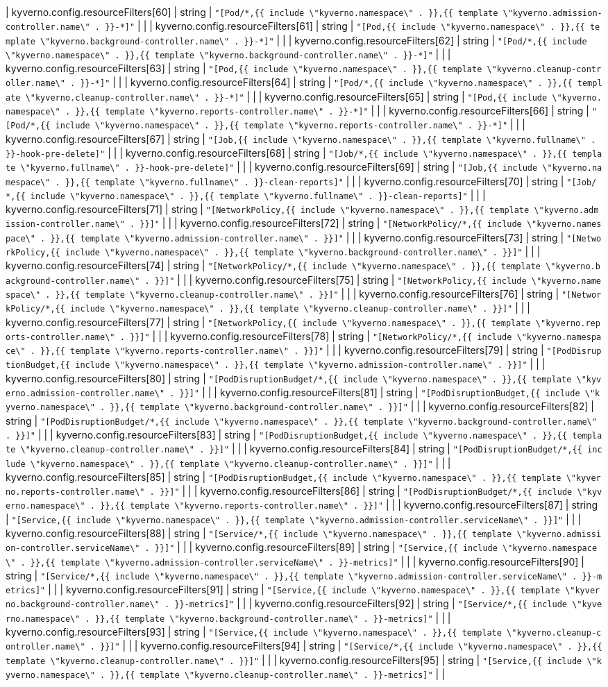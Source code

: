 | kyverno.config.resourceFilters[60] | string | `"[Pod/*,{{ include \"kyverno.namespace\" . }},{{ template \"kyverno.admission-controller.name\" . }}-*]"` |  |
| kyverno.config.resourceFilters[61] | string | `"[Pod,{{ include \"kyverno.namespace\" . }},{{ template \"kyverno.background-controller.name\" . }}-*]"` |  |
| kyverno.config.resourceFilters[62] | string | `"[Pod/*,{{ include \"kyverno.namespace\" . }},{{ template \"kyverno.background-controller.name\" . }}-*]"` |  |
| kyverno.config.resourceFilters[63] | string | `"[Pod,{{ include \"kyverno.namespace\" . }},{{ template \"kyverno.cleanup-controller.name\" . }}-*]"` |  |
| kyverno.config.resourceFilters[64] | string | `"[Pod/*,{{ include \"kyverno.namespace\" . }},{{ template \"kyverno.cleanup-controller.name\" . }}-*]"` |  |
| kyverno.config.resourceFilters[65] | string | `"[Pod,{{ include \"kyverno.namespace\" . }},{{ template \"kyverno.reports-controller.name\" . }}-*]"` |  |
| kyverno.config.resourceFilters[66] | string | `"[Pod/*,{{ include \"kyverno.namespace\" . }},{{ template \"kyverno.reports-controller.name\" . }}-*]"` |  |
| kyverno.config.resourceFilters[67] | string | `"[Job,{{ include \"kyverno.namespace\" . }},{{ template \"kyverno.fullname\" . }}-hook-pre-delete]"` |  |
| kyverno.config.resourceFilters[68] | string | `"[Job/*,{{ include \"kyverno.namespace\" . }},{{ template \"kyverno.fullname\" . }}-hook-pre-delete]"` |  |
| kyverno.config.resourceFilters[69] | string | `"[Job,{{ include \"kyverno.namespace\" . }},{{ template \"kyverno.fullname\" . }}-clean-reports]"` |  |
| kyverno.config.resourceFilters[70] | string | `"[Job/*,{{ include \"kyverno.namespace\" . }},{{ template \"kyverno.fullname\" . }}-clean-reports]"` |  |
| kyverno.config.resourceFilters[71] | string | `"[NetworkPolicy,{{ include \"kyverno.namespace\" . }},{{ template \"kyverno.admission-controller.name\" . }}]"` |  |
| kyverno.config.resourceFilters[72] | string | `"[NetworkPolicy/*,{{ include \"kyverno.namespace\" . }},{{ template \"kyverno.admission-controller.name\" . }}]"` |  |
| kyverno.config.resourceFilters[73] | string | `"[NetworkPolicy,{{ include \"kyverno.namespace\" . }},{{ template \"kyverno.background-controller.name\" . }}]"` |  |
| kyverno.config.resourceFilters[74] | string | `"[NetworkPolicy/*,{{ include \"kyverno.namespace\" . }},{{ template \"kyverno.background-controller.name\" . }}]"` |  |
| kyverno.config.resourceFilters[75] | string | `"[NetworkPolicy,{{ include \"kyverno.namespace\" . }},{{ template \"kyverno.cleanup-controller.name\" . }}]"` |  |
| kyverno.config.resourceFilters[76] | string | `"[NetworkPolicy/*,{{ include \"kyverno.namespace\" . }},{{ template \"kyverno.cleanup-controller.name\" . }}]"` |  |
| kyverno.config.resourceFilters[77] | string | `"[NetworkPolicy,{{ include \"kyverno.namespace\" . }},{{ template \"kyverno.reports-controller.name\" . }}]"` |  |
| kyverno.config.resourceFilters[78] | string | `"[NetworkPolicy/*,{{ include \"kyverno.namespace\" . }},{{ template \"kyverno.reports-controller.name\" . }}]"` |  |
| kyverno.config.resourceFilters[79] | string | `"[PodDisruptionBudget,{{ include \"kyverno.namespace\" . }},{{ template \"kyverno.admission-controller.name\" . }}]"` |  |
| kyverno.config.resourceFilters[80] | string | `"[PodDisruptionBudget/*,{{ include \"kyverno.namespace\" . }},{{ template \"kyverno.admission-controller.name\" . }}]"` |  |
| kyverno.config.resourceFilters[81] | string | `"[PodDisruptionBudget,{{ include \"kyverno.namespace\" . }},{{ template \"kyverno.background-controller.name\" . }}]"` |  |
| kyverno.config.resourceFilters[82] | string | `"[PodDisruptionBudget/*,{{ include \"kyverno.namespace\" . }},{{ template \"kyverno.background-controller.name\" . }}]"` |  |
| kyverno.config.resourceFilters[83] | string | `"[PodDisruptionBudget,{{ include \"kyverno.namespace\" . }},{{ template \"kyverno.cleanup-controller.name\" . }}]"` |  |
| kyverno.config.resourceFilters[84] | string | `"[PodDisruptionBudget/*,{{ include \"kyverno.namespace\" . }},{{ template \"kyverno.cleanup-controller.name\" . }}]"` |  |
| kyverno.config.resourceFilters[85] | string | `"[PodDisruptionBudget,{{ include \"kyverno.namespace\" . }},{{ template \"kyverno.reports-controller.name\" . }}]"` |  |
| kyverno.config.resourceFilters[86] | string | `"[PodDisruptionBudget/*,{{ include \"kyverno.namespace\" . }},{{ template \"kyverno.reports-controller.name\" . }}]"` |  |
| kyverno.config.resourceFilters[87] | string | `"[Service,{{ include \"kyverno.namespace\" . }},{{ template \"kyverno.admission-controller.serviceName\" . }}]"` |  |
| kyverno.config.resourceFilters[88] | string | `"[Service/*,{{ include \"kyverno.namespace\" . }},{{ template \"kyverno.admission-controller.serviceName\" . }}]"` |  |
| kyverno.config.resourceFilters[89] | string | `"[Service,{{ include \"kyverno.namespace\" . }},{{ template \"kyverno.admission-controller.serviceName\" . }}-metrics]"` |  |
| kyverno.config.resourceFilters[90] | string | `"[Service/*,{{ include \"kyverno.namespace\" . }},{{ template \"kyverno.admission-controller.serviceName\" . }}-metrics]"` |  |
| kyverno.config.resourceFilters[91] | string | `"[Service,{{ include \"kyverno.namespace\" . }},{{ template \"kyverno.background-controller.name\" . }}-metrics]"` |  |
| kyverno.config.resourceFilters[92] | string | `"[Service/*,{{ include \"kyverno.namespace\" . }},{{ template \"kyverno.background-controller.name\" . }}-metrics]"` |  |
| kyverno.config.resourceFilters[93] | string | `"[Service,{{ include \"kyverno.namespace\" . }},{{ template \"kyverno.cleanup-controller.name\" . }}]"` |  |
| kyverno.config.resourceFilters[94] | string | `"[Service/*,{{ include \"kyverno.namespace\" . }},{{ template \"kyverno.cleanup-controller.name\" . }}]"` |  |
| kyverno.config.resourceFilters[95] | string | `"[Service,{{ include \"kyverno.namespace\" . }},{{ template \"kyverno.cleanup-controller.name\" . }}-metrics]"` |  |